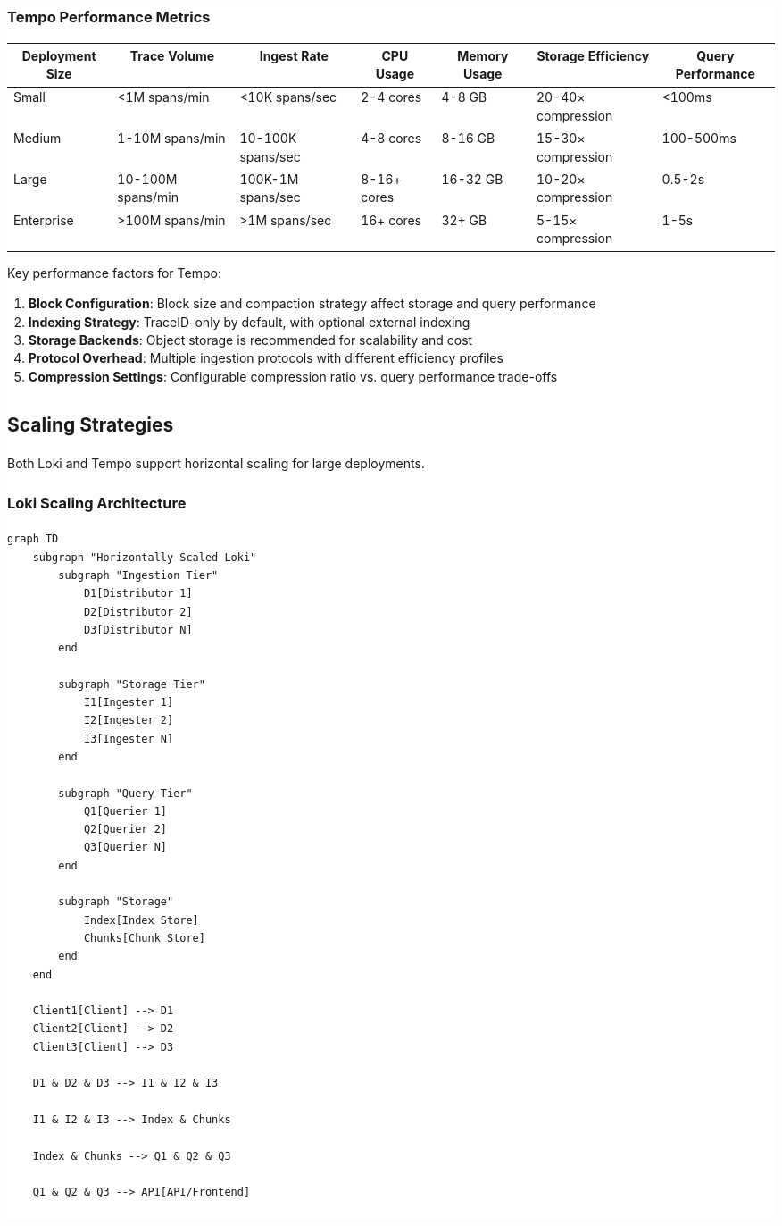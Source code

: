 ### Tempo Performance Metrics

| Deployment Size | Trace Volume | Ingest Rate | CPU Usage | Memory Usage | Storage Efficiency | Query Performance |
|-----------------|--------------|-------------|-----------|--------------|-------------------|-------------------|
| Small | <1M spans/min | <10K spans/sec | 2-4 cores | 4-8 GB | 20-40× compression | <100ms |
| Medium | 1-10M spans/min | 10-100K spans/sec | 4-8 cores | 8-16 GB | 15-30× compression | 100-500ms |
| Large | 10-100M spans/min | 100K-1M spans/sec | 8-16+ cores | 16-32 GB | 10-20× compression | 0.5-2s |
| Enterprise | >100M spans/min | >1M spans/sec | 16+ cores | 32+ GB | 5-15× compression | 1-5s |

Key performance factors for Tempo:

1. **Block Configuration**: Block size and compaction strategy affect storage and query performance
2. **Indexing Strategy**: TraceID-only by default, with optional external indexing
3. **Storage Backends**: Object storage is recommended for scalability and cost
4. **Protocol Overhead**: Multiple ingestion protocols with different efficiency profiles
5. **Compression Settings**: Configurable compression ratio vs. query performance trade-offs

## Scaling Strategies

Both Loki and Tempo support horizontal scaling for large deployments.

### Loki Scaling Architecture

```mermaid
graph TD
    subgraph "Horizontally Scaled Loki"
        subgraph "Ingestion Tier"
            D1[Distributor 1]
            D2[Distributor 2]
            D3[Distributor N]
        end
        
        subgraph "Storage Tier"
            I1[Ingester 1]
            I2[Ingester 2]
            I3[Ingester N]
        end
        
        subgraph "Query Tier"
            Q1[Querier 1]
            Q2[Querier 2]
            Q3[Querier N]
        end
        
        subgraph "Storage"
            Index[Index Store]
            Chunks[Chunk Store]
        end
    end
    
    Client1[Client] --> D1
    Client2[Client] --> D2
    Client3[Client] --> D3
    
    D1 & D2 & D3 --> I1 & I2 & I3
    
    I1 & I2 & I3 --> Index & Chunks
    
    Index & Chunks --> Q1 & Q2 & Q3
    
    Q1 & Q2 & Q3 --> API[API/Frontend]
    
```
